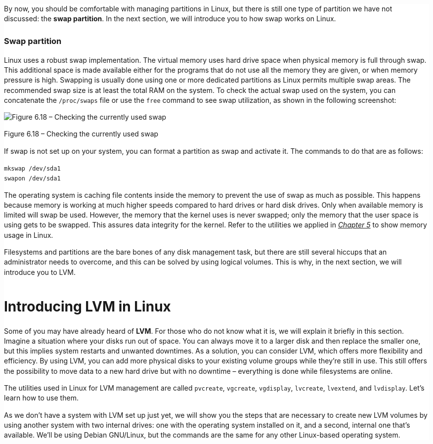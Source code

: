 By now, you should be comfortable with managing partitions in Linux, but there is still one type of partition we have not discussed: the **swap partition**. In the next section, we will introduce you to how swap works on Linux.

### Swap partition

Linux uses a robust swap implementation. The virtual memory uses hard drive space when physical memory is full through swap. This additional space is made available either for the programs that do not use all the memory they are given, or when memory pressure is high. Swapping is usually done using one or more dedicated partitions as Linux permits multiple swap areas. The recommended swap size is at least the total RAM on the system. To check the actual swap used on the system, you can concatenate the `/proc/swaps` file or use the `free` command to see swap utilization, as shown in the following screenshot:

![Figure 6.18 – Checking the currently used swap](img/B19682_06_18.jpg)

Figure 6.18 – Checking the currently used swap

If swap is not set up on your system, you can format a partition as swap and activate it. The commands to do that are as follows:

```
mkswap /dev/sda1
swapon /dev/sda1
```

The operating system is caching file contents inside the memory to prevent the use of swap as much as possible. This happens because memory is working at much higher speeds compared to hard drives or hard disk drives. Only when available memory is limited will swap be used. However, the memory that the kernel uses is never swapped; only the memory that the user space is using gets to be swapped. This assures data integrity for the kernel. Refer to the utilities we applied in [*Chapter 5*](B19682_05.xhtml#_idTextAnchor104) to show memory usage in Linux.

Filesystems and partitions are the bare bones of any disk management task, but there are still several hiccups that an administrator needs to overcome, and this can be solved by using logical volumes. This is why, in the next section, we will introduce you to LVM.

# Introducing LVM in Linux

Some of you may have already heard of **LVM**. For those who do not know what it is, we will explain it briefly in this section. Imagine a situation where your disks run out of space. You can always move it to a larger disk and then replace the smaller one, but this implies system restarts and unwanted downtimes. As a solution, you can consider LVM, which offers more flexibility and efficiency. By using LVM, you can add more physical disks to your existing volume groups while they’re still in use. This still offers the possibility to move data to a new hard drive but with no downtime – everything is done while filesystems are online.

The utilities used in Linux for LVM management are called `pvcreate`, `vgcreate`, `vgdisplay`, `lvcreate`, `lvextend`, and `lvdisplay`. Let’s learn how to use them.

As we don’t have a system with LVM set up just yet, we will show you the steps that are necessary to create new LVM volumes by using another system with two internal drives: one with the operating system installed on it, and a second, internal one that’s available. We’ll be using Debian GNU/Linux, but the commands are the same for any other Linux-based operating system.
